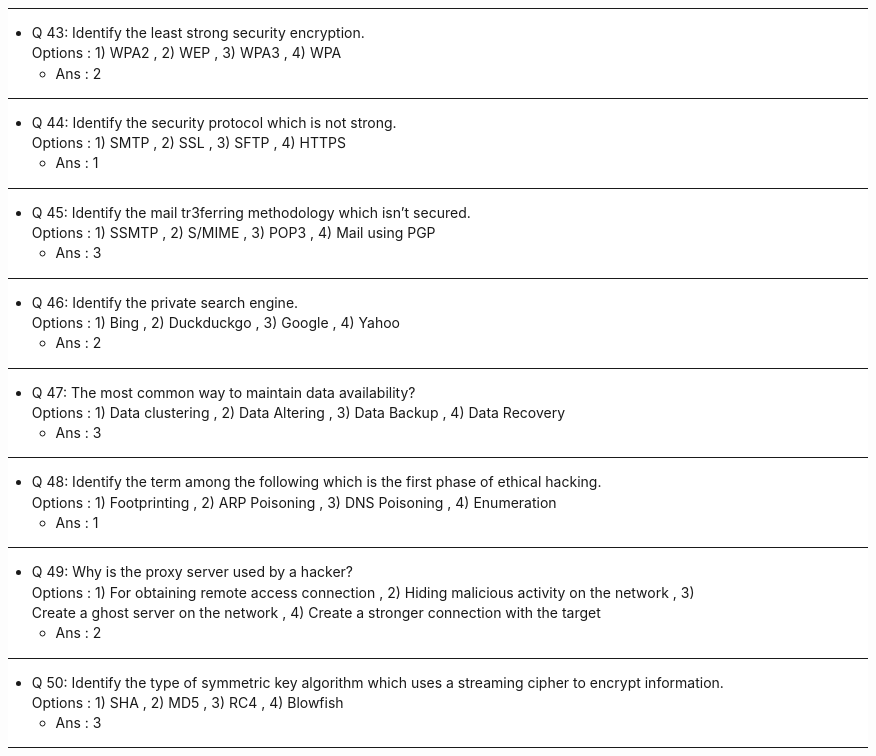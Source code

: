 
---
- Q 43: Identify the least strong security encryption.<br>Options : 1) WPA2 , 2) WEP , 3) WPA3 , 4) WPA
	- Ans : 2
---
- Q 44: Identify the security protocol which is not strong.<br>Options : 1) SMTP , 2) SSL , 3) SFTP , 4) HTTPS
	- Ans : 1
---
- Q 45: Identify the mail tr3ferring methodology which isn’t secured.<br>Options : 1) SSMTP , 2) S/MIME , 3) POP3 , 4) Mail using PGP
	- Ans : 3
---
- Q 46: Identify the private search engine.<br>Options : 1) Bing , 2) Duckduckgo , 3) Google , 4) Yahoo
	- Ans : 2
---
- Q 47: The most common way to maintain data availability?<br>Options : 1) Data clustering , 2) Data Altering , 3) Data Backup , 4) Data Recovery
	- Ans : 3
---
- Q 48: Identify the term among the following which is the first phase of ethical hacking.<br>Options : 1) Footprinting , 2) ARP Poisoning , 3) DNS Poisoning , 4) Enumeration
	- Ans : 1
---
- Q 49: Why is the proxy server used by a hacker?<br>Options : 1) For obtaining remote access connection , 2) Hiding malicious activity on the network , 3) Create a ghost server on the network , 4) Create a stronger connection with the target
	- Ans : 2
---
- Q 50: Identify the type of symmetric key algorithm which uses a streaming cipher to encrypt information.<br>Options : 1) SHA , 2) MD5 , 3) RC4 , 4) Blowfish
	- Ans : 3

---
